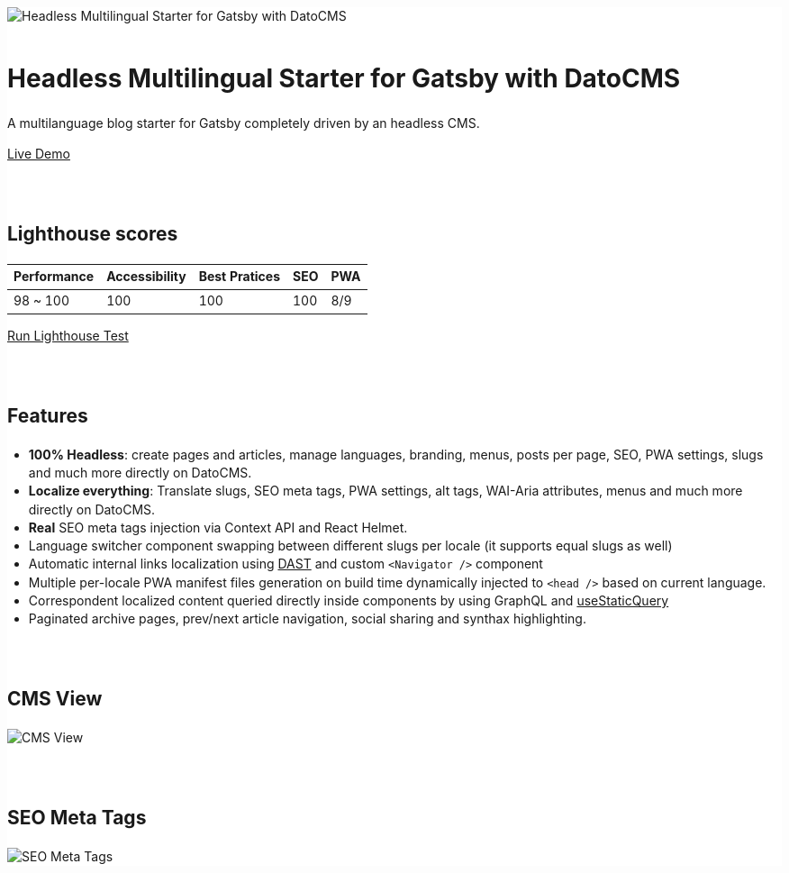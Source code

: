 ![Headless Multilingual Starter for Gatsby with DatoCMS](https://i.ibb.co/0XSy2gf/splashscreen-2.png)

# Headless Multilingual Starter for Gatsby with DatoCMS

A multilanguage blog starter for Gatsby completely driven by an headless CMS.

[Live Demo](https://headlessmultilingual.gatsbyjs.io)

</br>

## Lighthouse scores

| Performance | Accessibility | Best Pratices | SEO | PWA |
| ----------- | ------------- | ------------- | --- | --- |
| 98 ~ 100    | 100           | 100           | 100 | 8/9 |

[Run Lighthouse Test](https://googlechrome.github.io/lighthouse/viewer/?psiurl=https%3A%2F%2Fheadlessmultilingual.gatsbyjs.io%2F&strategy=mobile&category=performance&category=accessibility&category=best-practices&category=seo&category=pwa&utm_source=lh-chrome-ext)

</br>

## Features

- **100% Headless**: create pages and articles, manage languages, branding, menus, posts per page, SEO, PWA settings, slugs and much more directly on DatoCMS.
- **Localize everything**: Translate slugs, SEO meta tags, PWA settings, alt tags, WAI-Aria attributes, menus and much more directly on DatoCMS.
- **Real** SEO meta tags injection via Context API and React Helmet.
- Language switcher component swapping between different slugs per locale (it supports equal slugs as well)
- Automatic internal links localization using [DAST](https://www.datocms.com/docs/structured-text/dast) and custom `<Navigator />` component
- Multiple per-locale PWA manifest files generation on build time dynamically injected to `<head />` based on current language.
- Correspondent localized content queried directly inside components by using GraphQL and [useStaticQuery](https://www.gatsbyjs.com/docs/how-to/querying-data/use-static-query/)
- Paginated archive pages, prev/next article navigation, social sharing and synthax highlighting.

</br>

## CMS View

![CMS View](https://i.ibb.co/Nrdj25b/cms-view.png)

</br>

## SEO Meta Tags

![SEO Meta Tags](https://i.ibb.co/CWrJFwR/seo.png)
